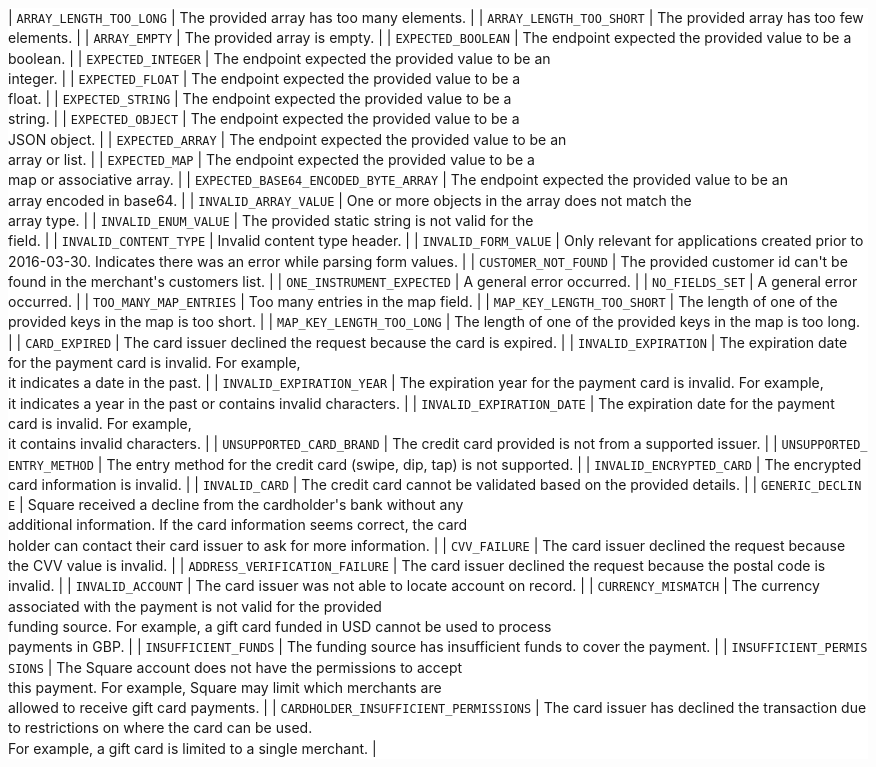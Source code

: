 | `ARRAY_LENGTH_TOO_LONG` | The provided array has too many elements. |
| `ARRAY_LENGTH_TOO_SHORT` | The provided array has too few elements. |
| `ARRAY_EMPTY` | The provided array is empty. |
| `EXPECTED_BOOLEAN` | The endpoint expected the provided value to be a<br>boolean. |
| `EXPECTED_INTEGER` | The endpoint expected the provided value to be an<br>integer. |
| `EXPECTED_FLOAT` | The endpoint expected the provided value to be a<br>float. |
| `EXPECTED_STRING` | The endpoint expected the provided value to be a<br>string. |
| `EXPECTED_OBJECT` | The endpoint expected the provided value to be a<br>JSON object. |
| `EXPECTED_ARRAY` | The endpoint expected the provided value to be an<br>array or list. |
| `EXPECTED_MAP` | The endpoint expected the provided value to be a<br>map or associative array. |
| `EXPECTED_BASE64_ENCODED_BYTE_ARRAY` | The endpoint expected the provided value to be an<br>array encoded in base64. |
| `INVALID_ARRAY_VALUE` | One or more objects in the array does not match the<br>array type. |
| `INVALID_ENUM_VALUE` | The provided static string is not valid for the<br>field. |
| `INVALID_CONTENT_TYPE` | Invalid content type header. |
| `INVALID_FORM_VALUE` | Only relevant for applications created prior to<br>2016-03-30. Indicates there was an error while parsing form values. |
| `CUSTOMER_NOT_FOUND` | The provided customer id can't be found in the merchant's customers list. |
| `ONE_INSTRUMENT_EXPECTED` | A general error occurred. |
| `NO_FIELDS_SET` | A general error occurred. |
| `TOO_MANY_MAP_ENTRIES` | Too many entries in the map field. |
| `MAP_KEY_LENGTH_TOO_SHORT` | The length of one of the provided keys in the map is too short. |
| `MAP_KEY_LENGTH_TOO_LONG` | The length of one of the provided keys in the map is too long. |
| `CARD_EXPIRED` | The card issuer declined the request because the card is expired. |
| `INVALID_EXPIRATION` | The expiration date for the payment card is invalid. For example,<br>it indicates a date in the past. |
| `INVALID_EXPIRATION_YEAR` | The expiration year for the payment card is invalid. For example,<br>it indicates a year in the past or contains invalid characters. |
| `INVALID_EXPIRATION_DATE` | The expiration date for the payment card is invalid. For example,<br>it contains invalid characters. |
| `UNSUPPORTED_CARD_BRAND` | The credit card provided is not from a supported issuer. |
| `UNSUPPORTED_ENTRY_METHOD` | The entry method for the credit card (swipe, dip, tap) is not supported. |
| `INVALID_ENCRYPTED_CARD` | The encrypted card information is invalid. |
| `INVALID_CARD` | The credit card cannot be validated based on the provided details. |
| `GENERIC_DECLINE` | Square received a decline from the cardholder's bank without any<br>additional information. If the card information seems correct, the card<br>holder can contact their card issuer to ask for more information. |
| `CVV_FAILURE` | The card issuer declined the request because the CVV value is invalid. |
| `ADDRESS_VERIFICATION_FAILURE` | The card issuer declined the request because the postal code is invalid. |
| `INVALID_ACCOUNT` | The card issuer was not able to locate account on record. |
| `CURRENCY_MISMATCH` | The currency associated with the payment is not valid for the provided<br>funding source. For example, a gift card funded in USD cannot be used to process<br>payments in GBP. |
| `INSUFFICIENT_FUNDS` | The funding source has insufficient funds to cover the payment. |
| `INSUFFICIENT_PERMISSIONS` | The Square account does not have the permissions to accept<br>this payment. For example, Square may limit which merchants are<br>allowed to receive gift card payments. |
| `CARDHOLDER_INSUFFICIENT_PERMISSIONS` | The card issuer has declined the transaction due to restrictions on where the card can be used.<br>For example, a gift card is limited to a single merchant. |
